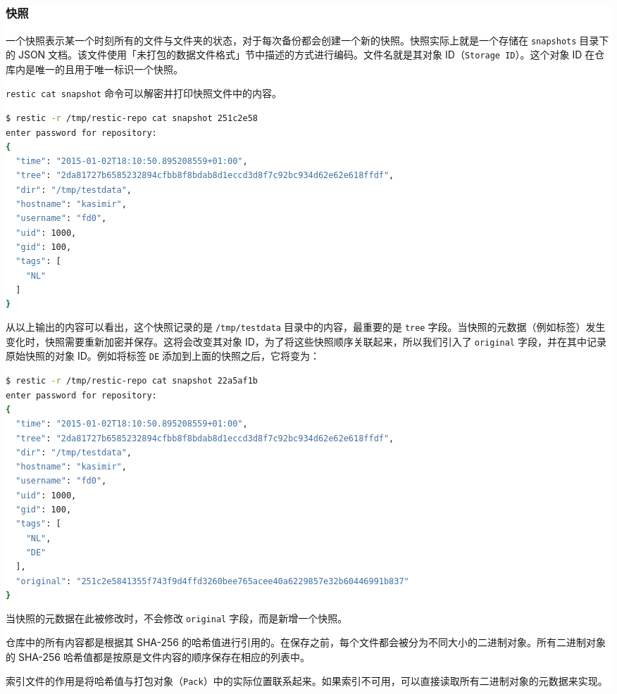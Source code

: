 

### 快照

一个快照表示某一个时刻所有的文件与文件夹的状态，对于每次备份都会创建一个新的快照。快照实际上就是一个存储在 `snapshots` 目录下的 JSON 文档。该文件使用「未打包的数据文件格式」节中描述的方式进行编码。文件名就是其对象 ID（`Storage ID`）。这个对象 ID 在仓库内是唯一的且用于唯一标识一个快照。

`restic cat snapshot` 命令可以解密并打印快照文件中的内容。

```bash
$ restic -r /tmp/restic-repo cat snapshot 251c2e58
enter password for repository:
{
  "time": "2015-01-02T18:10:50.895208559+01:00",
  "tree": "2da81727b6585232894cfbb8f8bdab8d1eccd3d8f7c92bc934d62e62e618ffdf",
  "dir": "/tmp/testdata",
  "hostname": "kasimir",
  "username": "fd0",
  "uid": 1000,
  "gid": 100,
  "tags": [
    "NL"
  ]
}
```

从以上输出的内容可以看出，这个快照记录的是 `/tmp/testdata` 目录中的内容，最重要的是 `tree` 字段。当快照的元数据（例如标签）发生变化时，快照需要重新加密并保存。这将会改变其对象 ID，为了将这些快照顺序关联起来，所以我们引入了 `original` 字段，并在其中记录原始快照的对象 ID。例如将标签 `DE` 添加到上面的快照之后，它将变为：

```bash
$ restic -r /tmp/restic-repo cat snapshot 22a5af1b
enter password for repository:
{
  "time": "2015-01-02T18:10:50.895208559+01:00",
  "tree": "2da81727b6585232894cfbb8f8bdab8d1eccd3d8f7c92bc934d62e62e618ffdf",
  "dir": "/tmp/testdata",
  "hostname": "kasimir",
  "username": "fd0",
  "uid": 1000,
  "gid": 100,
  "tags": [
    "NL",
    "DE"
  ],
  "original": "251c2e5841355f743f9d4ffd3260bee765acee40a6229857e32b60446991b837"
}
```

当快照的元数据在此被修改时，不会修改 `original` 字段，而是新增一个快照。

仓库中的所有内容都是根据其 SHA-256 的哈希值进行引用的。在保存之前，每个文件都会被分为不同大小的二进制对象。所有二进制对象的 SHA-256 哈希值都是按原是文件内容的顺序保存在相应的列表中。

索引文件的作用是将哈希值与打包对象（`Pack`）中的实际位置联系起来。如果索引不可用，可以直接读取所有二进制对象的元数据来实现。


